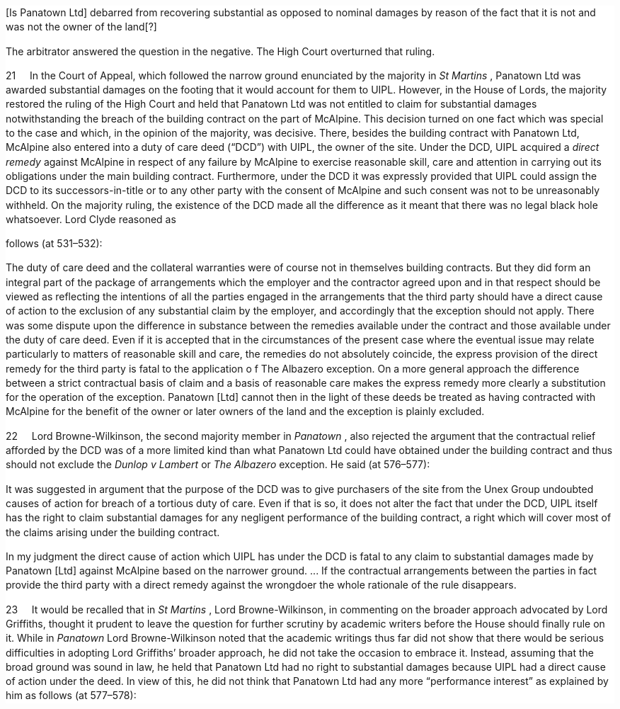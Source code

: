  [Is Panatown Ltd] debarred from recovering substantial as opposed to nominal damages by reason of the fact that it is not and was not the owner of the land[?] 

The arbitrator answered the question in the negative. The High Court overturned that ruling. 

21     In the Court of Appeal, which followed the narrow ground enunciated by the majority in _St Martins_ , Panatown Ltd was awarded substantial damages on the footing that it would account for them to UIPL. However, in the House of Lords, the majority restored the ruling of the High Court and held that Panatown Ltd was not entitled to claim for substantial damages notwithstanding the breach of the building contract on the part of McAlpine. This decision turned on one fact which was special to the case and which, in the opinion of the majority, was decisive. There, besides the building contract with Panatown Ltd, McAlpine also entered into a duty of care deed (“DCD”) with UIPL, the owner of the site. Under the DCD, UIPL acquired a _direct remedy_ against McAlpine in respect of any failure by McAlpine to exercise reasonable skill, care and attention in carrying out its obligations under the main building contract. Furthermore, under the DCD it was expressly provided that UIPL could assign the DCD to its successors-in-title or to any other party with the consent of McAlpine and such consent was not to be unreasonably withheld. On the majority ruling, the existence of the DCD made all the difference as it meant that there was no legal black hole whatsoever. Lord Clyde reasoned as 


follows (at 531–532): 

 The duty of care deed and the collateral warranties were of course not in themselves building contracts. But they did form an integral part of the package of arrangements which the employer and the contractor agreed upon and in that respect should be viewed as reflecting the intentions of all the parties engaged in the arrangements that the third party should have a direct cause of action to the exclusion of any substantial claim by the employer, and accordingly that the exception should not apply. There was some dispute upon the difference in substance between the remedies available under the contract and those available under the duty of care deed. Even if it is accepted that in the circumstances of the present case where the eventual issue may relate particularly to matters of reasonable skill and care, the remedies do not absolutely coincide, the express provision of the direct remedy for the third party is fatal to the application o f The Albazero exception. On a more general approach the difference between a strict contractual basis of claim and a basis of reasonable care makes the express remedy more clearly a substitution for the operation of the exception. Panatown [Ltd] cannot then in the light of these deeds be treated as having contracted with McAlpine for the benefit of the owner or later owners of the land and the exception is plainly excluded. 

22     Lord Browne-Wilkinson, the second majority member in _Panatown_ , also rejected the argument that the contractual relief afforded by the DCD was of a more limited kind than what Panatown Ltd could have obtained under the building contract and thus should not exclude the _Dunlop v Lambert_ or _The Albazero_ exception. He said (at 576–577): 

 It was suggested in argument that the purpose of the DCD was to give purchasers of the site from the Unex Group undoubted causes of action for breach of a tortious duty of care. Even if that is so, it does not alter the fact that under the DCD, UIPL itself has the right to claim substantial damages for any negligent performance of the building contract, a right which will cover most of the claims arising under the building contract. 

 In my judgment the direct cause of action which UIPL has under the DCD is fatal to any claim to substantial damages made by Panatown [Ltd] against McAlpine based on the narrower ground. ... If the contractual arrangements between the parties in fact provide the third party with a direct remedy against the wrongdoer the whole rationale of the rule disappears. 

23     It would be recalled that in _St Martins_ , Lord Browne-Wilkinson, in commenting on the broader approach advocated by Lord Griffiths, thought it prudent to leave the question for further scrutiny by academic writers before the House should finally rule on it. While in _Panatown_ Lord Browne-Wilkinson noted that the academic writings thus far did not show that there would be serious difficulties in adopting Lord Griffiths’ broader approach, he did not take the occasion to embrace it. Instead, assuming that the broad ground was sound in law, he held that Panatown Ltd had no right to substantial damages because UIPL had a direct cause of action under the deed. In view of this, he did not think that Panatown Ltd had any more “performance interest” as explained by him as follows (at 577–578): 
